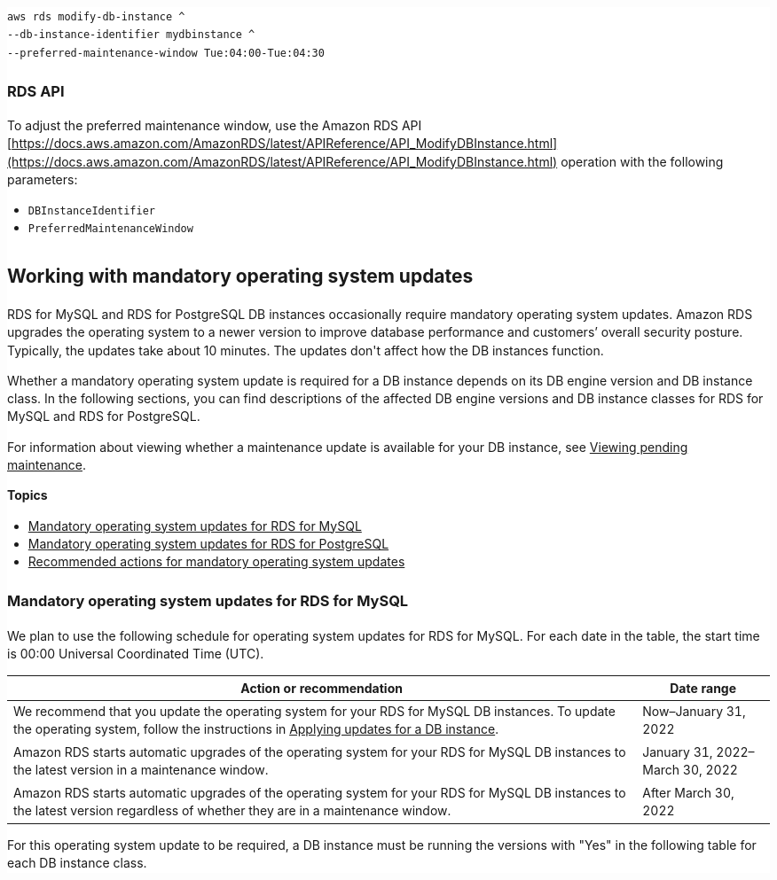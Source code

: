 ```
aws rds modify-db-instance ^
--db-instance-identifier mydbinstance ^
--preferred-maintenance-window Tue:04:00-Tue:04:30
```

### RDS API<a name="AdjustingTheMaintenanceWindow.API"></a>

To adjust the preferred maintenance window, use the Amazon RDS API [https://docs.aws.amazon.com/AmazonRDS/latest/APIReference/API_ModifyDBInstance.html](https://docs.aws.amazon.com/AmazonRDS/latest/APIReference/API_ModifyDBInstance.html) operation with the following parameters:
+ `DBInstanceIdentifier`
+ `PreferredMaintenanceWindow`

## Working with mandatory operating system updates<a name="Mandatory_OS_Updates"></a>

RDS for MySQL and RDS for PostgreSQL DB instances occasionally require mandatory operating system updates\. Amazon RDS upgrades the operating system to a newer version to improve database performance and customers’ overall security posture\. Typically, the updates take about 10 minutes\. The updates don't affect how the DB instances function\.

Whether a mandatory operating system update is required for a DB instance depends on its DB engine version and DB instance class\. In the following sections, you can find descriptions of the affected DB engine versions and DB instance classes for RDS for MySQL and RDS for PostgreSQL\.

For information about viewing whether a maintenance update is available for your DB instance, see [Viewing pending maintenance](#USER_UpgradeDBInstance.Maintenance.Viewing)\.

**Topics**
+ [Mandatory operating system updates for RDS for MySQL](#Aurora.Maintenance.Mandatory_OS_Updates.MySQL)
+ [Mandatory operating system updates for RDS for PostgreSQL](#Aurora.Maintenance.Mandatory_OS_Updates.PostgreSQL)
+ [Recommended actions for mandatory operating system updates](#Aurora.Maintenance.Mandatory_OS_Updates.Recommended_Actions)

### Mandatory operating system updates for RDS for MySQL<a name="Aurora.Maintenance.Mandatory_OS_Updates.MySQL"></a>

We plan to use the following schedule for operating system updates for RDS for MySQL\. For each date in the table, the start time is 00:00 Universal Coordinated Time \(UTC\)\.


| Action or recommendation | Date range | 
| --- | --- | 
|  We recommend that you update the operating system for your RDS for MySQL DB instances\. To update the operating system, follow the instructions in [Applying updates for a DB instance](#USER_UpgradeDBInstance.OSUpgrades)\.  |  Now–January 31, 2022  | 
|  Amazon RDS starts automatic upgrades of the operating system for your RDS for MySQL DB instances to the latest version in a maintenance window\.  |  January 31, 2022–March 30, 2022  | 
|  Amazon RDS starts automatic upgrades of the operating system for your RDS for MySQL DB instances to the latest version regardless of whether they are in a maintenance window\.  |  After March 30, 2022  | 

For this operating system update to be required, a DB instance must be running the versions with "Yes" in the following table for each DB instance class\.
